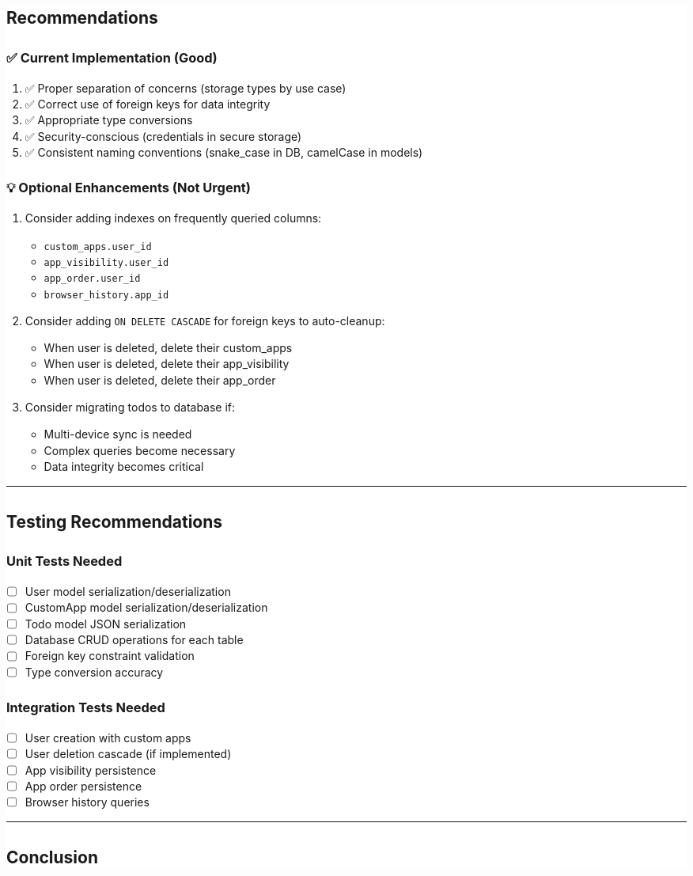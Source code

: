 
## Recommendations

### ✅ Current Implementation (Good)
1. ✅ Proper separation of concerns (storage types by use case)
2. ✅ Correct use of foreign keys for data integrity
3. ✅ Appropriate type conversions
4. ✅ Security-conscious (credentials in secure storage)
5. ✅ Consistent naming conventions (snake_case in DB, camelCase in models)

### 💡 Optional Enhancements (Not Urgent)
1. Consider adding indexes on frequently queried columns:
   - `custom_apps.user_id`
   - `app_visibility.user_id`
   - `app_order.user_id`
   - `browser_history.app_id`

2. Consider adding `ON DELETE CASCADE` for foreign keys to auto-cleanup:
   - When user is deleted, delete their custom_apps
   - When user is deleted, delete their app_visibility
   - When user is deleted, delete their app_order

3. Consider migrating todos to database if:
   - Multi-device sync is needed
   - Complex queries become necessary
   - Data integrity becomes critical

---

## Testing Recommendations

### Unit Tests Needed
- [ ] User model serialization/deserialization
- [ ] CustomApp model serialization/deserialization
- [ ] Todo model JSON serialization
- [ ] Database CRUD operations for each table
- [ ] Foreign key constraint validation
- [ ] Type conversion accuracy

### Integration Tests Needed
- [ ] User creation with custom apps
- [ ] User deletion cascade (if implemented)
- [ ] App visibility persistence
- [ ] App order persistence
- [ ] Browser history queries

---

## Conclusion

